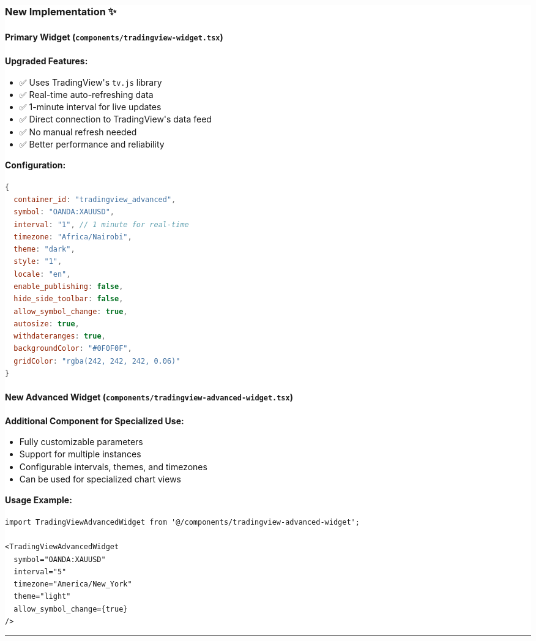 ### New Implementation ✨

#### Primary Widget (`components/tradingview-widget.tsx`)
**Upgraded Features:**
- ✅ Uses TradingView's `tv.js` library
- ✅ Real-time auto-refreshing data
- ✅ 1-minute interval for live updates
- ✅ Direct connection to TradingView's data feed
- ✅ No manual refresh needed
- ✅ Better performance and reliability

**Configuration:**
```javascript
{
  container_id: "tradingview_advanced",
  symbol: "OANDA:XAUUSD",
  interval: "1", // 1 minute for real-time
  timezone: "Africa/Nairobi",
  theme: "dark",
  style: "1",
  locale: "en",
  enable_publishing: false,
  hide_side_toolbar: false,
  allow_symbol_change: true,
  autosize: true,
  withdateranges: true,
  backgroundColor: "#0F0F0F",
  gridColor: "rgba(242, 242, 242, 0.06)"
}
```

#### New Advanced Widget (`components/tradingview-advanced-widget.tsx`)
**Additional Component for Specialized Use:**
- Fully customizable parameters
- Support for multiple instances
- Configurable intervals, themes, and timezones
- Can be used for specialized chart views

**Usage Example:**
```tsx
import TradingViewAdvancedWidget from '@/components/tradingview-advanced-widget';

<TradingViewAdvancedWidget
  symbol="OANDA:XAUUSD"
  interval="5"
  timezone="America/New_York"
  theme="light"
  allow_symbol_change={true}
/>
```

---
